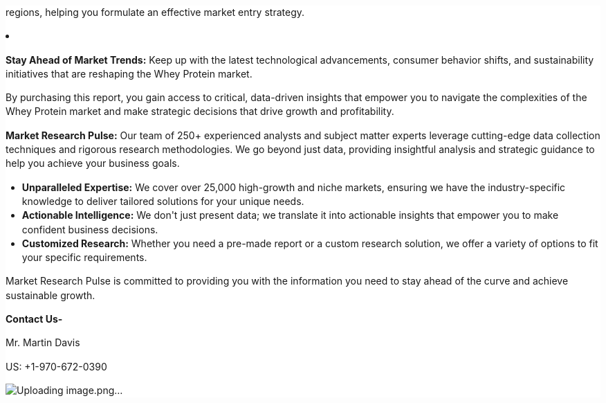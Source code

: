 regions, helping you formulate an effective market entry strategy.</p></li><li><p><strong>Stay Ahead of Market Trends:</strong> Keep up with the latest technological advancements, consumer behavior shifts, and sustainability initiatives that are reshaping the Whey Protein market.</p></li></ol><p>By purchasing this report, you gain access to critical, data-driven insights that empower you to navigate the complexities of the Whey Protein market and make strategic decisions that drive growth and profitability.</p><p><strong>Market Research Pulse:</strong>&nbsp;Our team of 250+ experienced analysts and subject matter experts leverage cutting-edge data collection techniques and rigorous research methodologies. We go beyond just data, providing insightful analysis and strategic guidance to help you achieve your business goals.</p><ul><li><strong>Unparalleled Expertise:</strong>&nbsp;We cover over 25,000 high-growth and niche markets, ensuring we have the industry-specific knowledge to deliver tailored solutions for your unique needs.</li><li><strong>Actionable Intelligence:</strong>&nbsp;We don't just present data; we translate it into actionable insights that empower you to make confident business decisions.</li><li><strong>Customized Research:</strong>&nbsp;Whether you need a pre-made report or a custom research solution, we offer a variety of options to fit your specific requirements.</li></ul><p>Market Research Pulse is committed to providing you with the information you need to stay ahead of the curve and achieve sustainable growth.</p><p><strong>Contact Us-</strong></p><p>Mr. Martin Davis</p><p>US: +1-970-672-0390</p>
![Uploading image.png…]()
